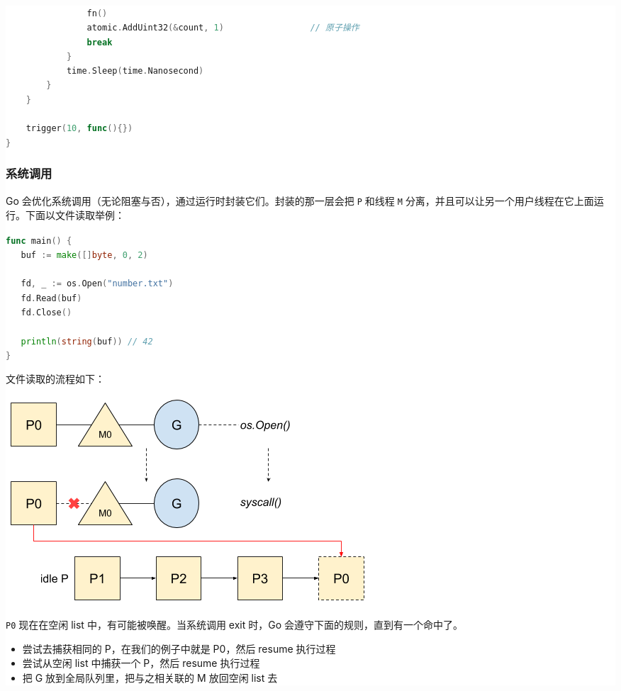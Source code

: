 ```go
                fn()
                atomic.AddUint32(&count, 1)                 // 原子操作
                break
            }
            time.Sleep(time.Nanosecond)
        }
    }

    trigger(10, func(){})
}
```

### 系统调用

Go 会优化系统调用（无论阻塞与否），通过运行时封装它们。封装的那一层会把 `P` 和线程 `M` 分离，并且可以让另一个用户线程在它上面运行。下面以文件读取举例：

```go
func main() {
   buf := make([]byte, 0, 2)

   fd, _ := os.Open("number.txt")
   fd.Read(buf)
   fd.Close()

   println(string(buf)) // 42
}
```

文件读取的流程如下：

![文件读取流程](/images/read-file.png)

`P0` 现在在空闲 list 中，有可能被唤醒。当系统调用 exit 时，Go 会遵守下面的规则，直到有一个命中了。

- 尝试去捕获相同的 P，在我们的例子中就是 P0，然后 resume 执行过程
- 尝试从空闲 list 中捕获一个 P，然后 resume 执行过程
- 把 G 放到全局队列里，把与之相关联的 M 放回空闲 list 去
